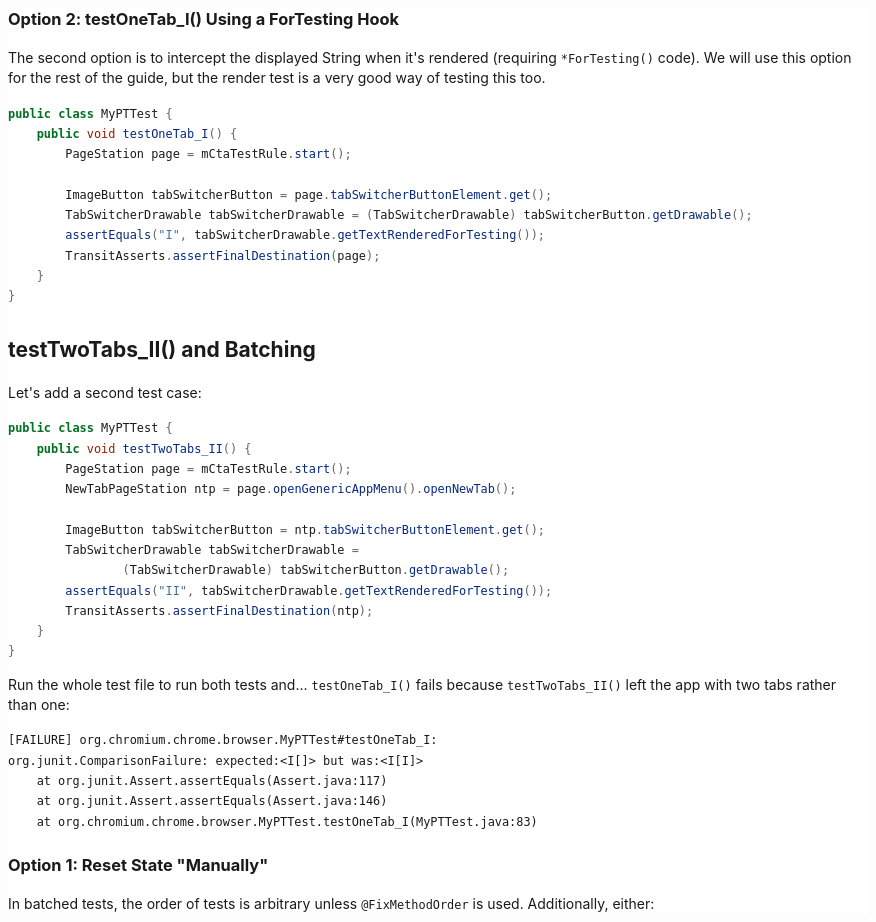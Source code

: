 ### Option 2: testOneTab_I() Using a ForTesting Hook

The second option is to intercept the displayed String when it's rendered
(requiring `*ForTesting()` code). We will use this option for the rest of the
guide, but the render test is a very good way of testing this too.

```java
public class MyPTTest {
    public void testOneTab_I() {
        PageStation page = mCtaTestRule.start();

        ImageButton tabSwitcherButton = page.tabSwitcherButtonElement.get();
        TabSwitcherDrawable tabSwitcherDrawable = (TabSwitcherDrawable) tabSwitcherButton.getDrawable();
        assertEquals("I", tabSwitcherDrawable.getTextRenderedForTesting());
        TransitAsserts.assertFinalDestination(page);
    }
}
```

## testTwoTabs_II() and Batching

Let's add a second test case:

```java
public class MyPTTest {
    public void testTwoTabs_II() {
        PageStation page = mCtaTestRule.start();
        NewTabPageStation ntp = page.openGenericAppMenu().openNewTab();

        ImageButton tabSwitcherButton = ntp.tabSwitcherButtonElement.get();
        TabSwitcherDrawable tabSwitcherDrawable =
                (TabSwitcherDrawable) tabSwitcherButton.getDrawable();
        assertEquals("II", tabSwitcherDrawable.getTextRenderedForTesting());
        TransitAsserts.assertFinalDestination(ntp);
    }
}
```

Run the whole test file to run both tests and... `testOneTab_I()` fails because
`testTwoTabs_II()` left the app with two tabs rather than one:

```
[FAILURE] org.chromium.chrome.browser.MyPTTest#testOneTab_I:
org.junit.ComparisonFailure: expected:<I[]> but was:<I[I]>
	at org.junit.Assert.assertEquals(Assert.java:117)
	at org.junit.Assert.assertEquals(Assert.java:146)
	at org.chromium.chrome.browser.MyPTTest.testOneTab_I(MyPTTest.java:83)
```

### Option 1: Reset State "Manually"

In batched tests, the order of tests is arbitrary unless `@FixMethodOrder` is
used. Additionally, either:
